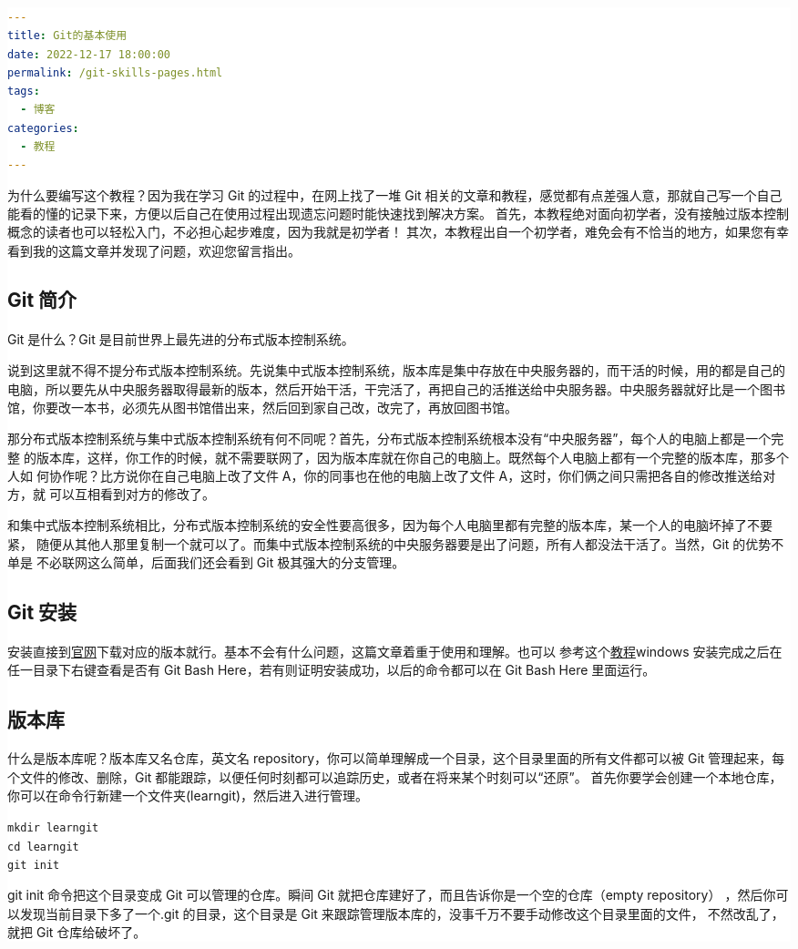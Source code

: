 ```yaml
---
title: Git的基本使用
date: 2022-12-17 18:00:00
permalink: /git-skills-pages.html
tags:
  - 博客
categories:
  - 教程
---
```


为什么要编写这个教程？因为我在学习 Git 的过程中，在网上找了一堆 Git 相关的文章和教程，感觉都有点差强人意，那就自己写一个自己能看的懂的记录下来，方便以后自己在使用过程出现遗忘问题时能快速找到解决方案。
首先，本教程绝对面向初学者，没有接触过版本控制概念的读者也可以轻松入门，不必担心起步难度，因为我就是初学者！
其次，本教程出自一个初学者，难免会有不恰当的地方，如果您有幸看到我的这篇文章并发现了问题，欢迎您留言指出。

## Git 简介

Git 是什么？Git 是目前世界上最先进的分布式版本控制系统。

说到这里就不得不提分布式版本控制系统。先说集中式版本控制系统，版本库是集中存放在中央服务器的，而干活的时候，用的都是自己的电脑，所以要先从中央服务器取得最新的版本，然后开始干活，干完活了，再把自己的活推送给中央服务器。中央服务器就好比是一个图书馆，你要改一本书，必须先从图书馆借出来，然后回到家自己改，改完了，再放回图书馆。

那分布式版本控制系统与集中式版本控制系统有何不同呢？首先，分布式版本控制系统根本没有“中央服务器”，每个人的电脑上都是一个完整
的版本库，这样，你工作的时候，就不需要联网了，因为版本库就在你自己的电脑上。既然每个人电脑上都有一个完整的版本库，那多个人如
何协作呢？比方说你在自己电脑上改了文件 A，你的同事也在他的电脑上改了文件 A，这时，你们俩之间只需把各自的修改推送给对方，就
可以互相看到对方的修改了。

和集中式版本控制系统相比，分布式版本控制系统的安全性要高很多，因为每个人电脑里都有完整的版本库，某一个人的电脑坏掉了不要紧，
随便从其他人那里复制一个就可以了。而集中式版本控制系统的中央服务器要是出了问题，所有人都没法干活了。当然，Git 的优势不单是
不必联网这么简单，后面我们还会看到 Git 极其强大的分支管理。

## Git 安装

安装直接到[官网](https://git-scm.com/downloads)下载对应的版本就行。基本不会有什么问题，这篇文章着重于使用和理解。也可以
参考这个[教程](https://www.runoob.com/git/git-install-setup.html)windows 安装完成之后在任一目录下右键查看是否有 Git
Bash Here，若有则证明安装成功，以后的命令都可以在 Git Bash Here 里面运行。

## 版本库

什么是版本库呢？版本库又名仓库，英文名 repository，你可以简单理解成一个目录，这个目录里面的所有文件都可以被 Git 管理起来，每
个文件的修改、删除，Git 都能跟踪，以便任何时刻都可以追踪历史，或者在将来某个时刻可以“还原”。
首先你要学会创建一个本地仓库，你可以在命令行新建一个文件夹(learngit)，然后进入进行管理。

```
mkdir learngit
cd learngit
git init
```

git init 命令把这个目录变成 Git 可以管理的仓库。瞬间 Git 就把仓库建好了，而且告诉你是一个空的仓库（empty repository）
，然后你可以发现当前目录下多了一个.git 的目录，这个目录是 Git 来跟踪管理版本库的，没事千万不要手动修改这个目录里面的文件，
不然改乱了，就把 Git 仓库给破坏了。
